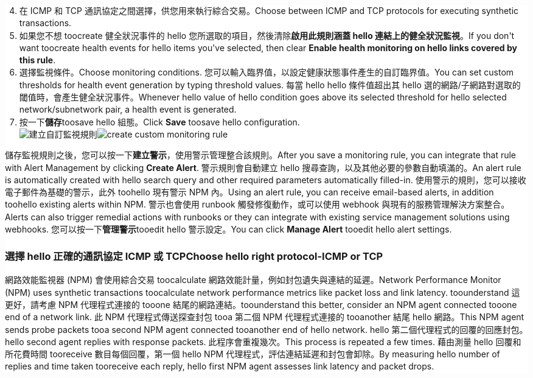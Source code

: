 4. <span data-ttu-id="7106f-229">在 ICMP 和 TCP 通訊協定之間選擇，供您用來執行綜合交易。</span><span class="sxs-lookup"><span data-stu-id="7106f-229">Choose between ICMP and TCP protocols for executing synthetic transactions.</span></span>
5. <span data-ttu-id="7106f-230">如果您不想 toocreate 健全狀況事件的 hello 您所選取的項目，然後清除**啟用此規則涵蓋 hello 連結上的健全狀況監視**。</span><span class="sxs-lookup"><span data-stu-id="7106f-230">If you don't want toocreate health events for hello items you've selected, then clear **Enable health monitoring on hello links covered by this rule**.</span></span>
6. <span data-ttu-id="7106f-231">選擇監視條件。</span><span class="sxs-lookup"><span data-stu-id="7106f-231">Choose monitoring conditions.</span></span>
   <span data-ttu-id="7106f-232">您可以輸入臨界值，以設定健康狀態事件產生的自訂臨界值。</span><span class="sxs-lookup"><span data-stu-id="7106f-232">You can set custom thresholds for health event generation by typing threshold values.</span></span> <span data-ttu-id="7106f-233">每當 hello hello 條件值超出其 hello 選的網路/子網路對選取的閾值時，會產生健全狀況事件。</span><span class="sxs-lookup"><span data-stu-id="7106f-233">Whenever hello value of hello condition goes above its selected threshold for hello selected network/subnetwork pair, a health event is generated.</span></span>
7. <span data-ttu-id="7106f-234">按一下**儲存**toosave hello 組態。</span><span class="sxs-lookup"><span data-stu-id="7106f-234">Click **Save** toosave hello configuration.</span></span>  
   <span data-ttu-id="7106f-235">![建立自訂監視規則](./media/log-analytics-network-performance-monitor/npm-monitor-rule.png)</span><span class="sxs-lookup"><span data-stu-id="7106f-235">![create custom monitoring rule](./media/log-analytics-network-performance-monitor/npm-monitor-rule.png)</span></span>

<span data-ttu-id="7106f-236">儲存監視規則之後，您可以按一下**建立警示**，使用警示管理整合該規則。</span><span class="sxs-lookup"><span data-stu-id="7106f-236">After you save a monitoring rule, you can integrate that rule with Alert Management by clicking **Create Alert**.</span></span> <span data-ttu-id="7106f-237">警示規則會自動建立 hello 搜尋查詢，以及其他必要的參數自動填滿的。</span><span class="sxs-lookup"><span data-stu-id="7106f-237">An alert rule is automatically created with hello search query and other required parameters automatically filled-in.</span></span> <span data-ttu-id="7106f-238">使用警示的規則，您可以接收電子郵件為基礎的警示，此外 toohello 現有警示 NPM 內。</span><span class="sxs-lookup"><span data-stu-id="7106f-238">Using an alert rule, you can receive email-based alerts, in addition toohello existing alerts within NPM.</span></span> <span data-ttu-id="7106f-239">警示也會使用 runbook 觸發修復動作，或可以使用 webhook 與現有的服務管理解決方案整合。</span><span class="sxs-lookup"><span data-stu-id="7106f-239">Alerts can also trigger remedial actions with runbooks or they can integrate with existing service management solutions using webhooks.</span></span> <span data-ttu-id="7106f-240">您可以按一下**管理警示**tooedit hello 警示設定。</span><span class="sxs-lookup"><span data-stu-id="7106f-240">You can click **Manage Alert** tooedit hello alert settings.</span></span>

### <a name="choose-hello-right-protocol-icmp-or-tcp"></a><span data-ttu-id="7106f-241">選擇 hello 正確的通訊協定 ICMP 或 TCP</span><span class="sxs-lookup"><span data-stu-id="7106f-241">Choose hello right protocol-ICMP or TCP</span></span>

<span data-ttu-id="7106f-242">網路效能監視器 (NPM) 會使用綜合交易 toocalculate 網路效能計量，例如封包遺失與連結的延遲。</span><span class="sxs-lookup"><span data-stu-id="7106f-242">Network Performance Monitor (NPM) uses synthetic transactions toocalculate network performance metrics like packet loss and link latency.</span></span> <span data-ttu-id="7106f-243">toounderstand 這更好，請考慮 NPM 代理程式連接的 tooone 結尾的網路連結。</span><span class="sxs-lookup"><span data-stu-id="7106f-243">toounderstand this better, consider an NPM agent connected tooone end of a network link.</span></span> <span data-ttu-id="7106f-244">此 NPM 代理程式傳送探查封包 tooa 第二個 NPM 代理程式連接的 tooanother 結尾 hello 網路。</span><span class="sxs-lookup"><span data-stu-id="7106f-244">This NPM agent sends probe packets tooa second NPM agent connected tooanother end of hello network.</span></span> <span data-ttu-id="7106f-245">hello 第二個代理程式的回覆的回應封包。</span><span class="sxs-lookup"><span data-stu-id="7106f-245">hello second agent replies with response packets.</span></span> <span data-ttu-id="7106f-246">此程序會重複幾次。</span><span class="sxs-lookup"><span data-stu-id="7106f-246">This process is repeated a few times.</span></span> <span data-ttu-id="7106f-247">藉由測量 hello 回覆和所花費時間 tooreceive 數目每個回覆，第一個 hello NPM 代理程式，評估連結延遲和封包會卸除。</span><span class="sxs-lookup"><span data-stu-id="7106f-247">By measuring hello number of replies and time taken tooreceive each reply, hello first NPM agent assesses link latency and packet drops.</span></span>

